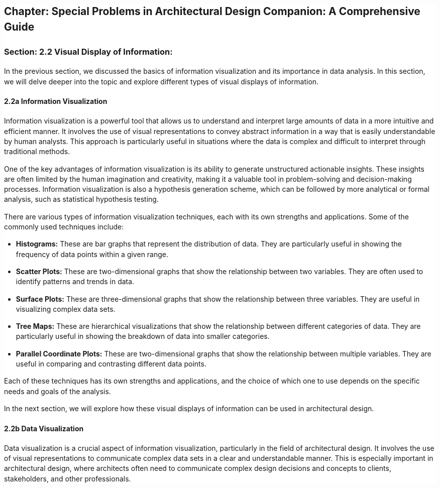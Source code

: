 
## Chapter: Special Problems in Architectural Design Companion: A Comprehensive Guide




### Section: 2.2 Visual Display of Information:

In the previous section, we discussed the basics of information visualization and its importance in data analysis. In this section, we will delve deeper into the topic and explore different types of visual displays of information.

#### 2.2a Information Visualization

Information visualization is a powerful tool that allows us to understand and interpret large amounts of data in a more intuitive and efficient manner. It involves the use of visual representations to convey abstract information in a way that is easily understandable by human analysts. This approach is particularly useful in situations where the data is complex and difficult to interpret through traditional methods.

One of the key advantages of information visualization is its ability to generate unstructured actionable insights. These insights are often limited by the human imagination and creativity, making it a valuable tool in problem-solving and decision-making processes. Information visualization is also a hypothesis generation scheme, which can be followed by more analytical or formal analysis, such as statistical hypothesis testing.

There are various types of information visualization techniques, each with its own strengths and applications. Some of the commonly used techniques include:

- **Histograms:** These are bar graphs that represent the distribution of data. They are particularly useful in showing the frequency of data points within a given range.

- **Scatter Plots:** These are two-dimensional graphs that show the relationship between two variables. They are often used to identify patterns and trends in data.

- **Surface Plots:** These are three-dimensional graphs that show the relationship between three variables. They are useful in visualizing complex data sets.

- **Tree Maps:** These are hierarchical visualizations that show the relationship between different categories of data. They are particularly useful in showing the breakdown of data into smaller categories.

- **Parallel Coordinate Plots:** These are two-dimensional graphs that show the relationship between multiple variables. They are useful in comparing and contrasting different data points.

Each of these techniques has its own strengths and applications, and the choice of which one to use depends on the specific needs and goals of the analysis.

In the next section, we will explore how these visual displays of information can be used in architectural design.

#### 2.2b Data Visualization

Data visualization is a crucial aspect of information visualization, particularly in the field of architectural design. It involves the use of visual representations to communicate complex data sets in a clear and understandable manner. This is especially important in architectural design, where architects often need to communicate complex design decisions and concepts to clients, stakeholders, and other professionals.

